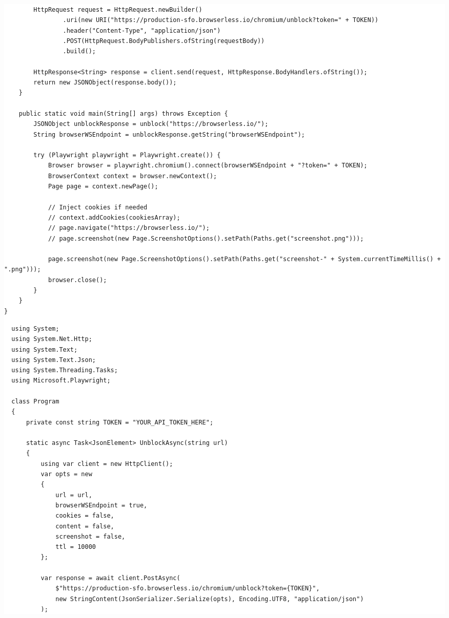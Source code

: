 ```codeBlockLines_p187
        HttpRequest request = HttpRequest.newBuilder()
                .uri(new URI("https://production-sfo.browserless.io/chromium/unblock?token=" + TOKEN))
                .header("Content-Type", "application/json")
                .POST(HttpRequest.BodyPublishers.ofString(requestBody))
                .build();

        HttpResponse<String> response = client.send(request, HttpResponse.BodyHandlers.ofString());
        return new JSONObject(response.body());
    }

    public static void main(String[] args) throws Exception {
        JSONObject unblockResponse = unblock("https://browserless.io/");
        String browserWSEndpoint = unblockResponse.getString("browserWSEndpoint");

        try (Playwright playwright = Playwright.create()) {
            Browser browser = playwright.chromium().connect(browserWSEndpoint + "?token=" + TOKEN);
            BrowserContext context = browser.newContext();
            Page page = context.newPage();

            // Inject cookies if needed
            // context.addCookies(cookiesArray);
            // page.navigate("https://browserless.io/");
            // page.screenshot(new Page.ScreenshotOptions().setPath(Paths.get("screenshot.png")));

            page.screenshot(new Page.ScreenshotOptions().setPath(Paths.get("screenshot-" + System.currentTimeMillis() + ".png")));
            browser.close();
        }
    }
}

```

```codeBlockLines_p187
  using System;
  using System.Net.Http;
  using System.Text;
  using System.Text.Json;
  using System.Threading.Tasks;
  using Microsoft.Playwright;

  class Program
  {
      private const string TOKEN = "YOUR_API_TOKEN_HERE";

      static async Task<JsonElement> UnblockAsync(string url)
      {
          using var client = new HttpClient();
          var opts = new
          {
              url = url,
              browserWSEndpoint = true,
              cookies = false,
              content = false,
              screenshot = false,
              ttl = 10000
          };

          var response = await client.PostAsync(
              $"https://production-sfo.browserless.io/chromium/unblock?token={TOKEN}",
              new StringContent(JsonSerializer.Serialize(opts), Encoding.UTF8, "application/json")
          );

```
